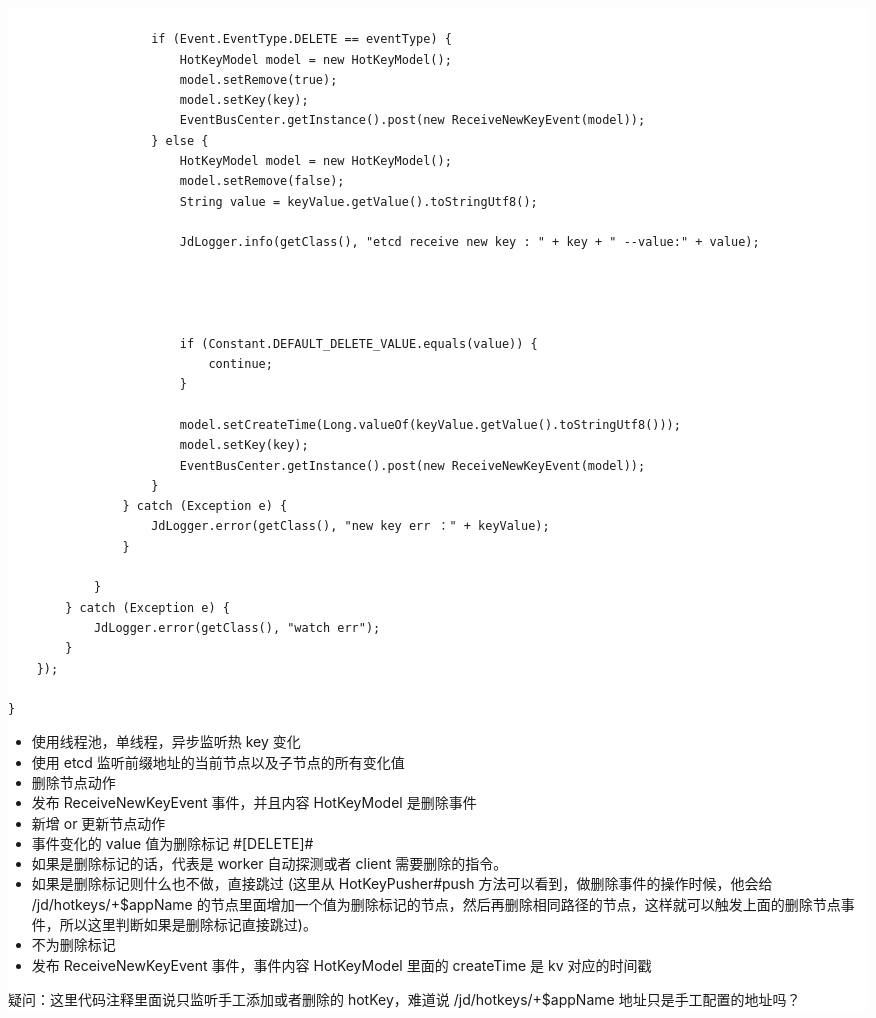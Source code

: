 ```
                    
                    if (Event.EventType.DELETE == eventType) {
                        HotKeyModel model = new HotKeyModel();
                        model.setRemove(true);
                        model.setKey(key);
                        EventBusCenter.getInstance().post(new ReceiveNewKeyEvent(model));
                    } else {
                        HotKeyModel model = new HotKeyModel();
                        model.setRemove(false);
                        String value = keyValue.getValue().toStringUtf8();
                        
                        JdLogger.info(getClass(), "etcd receive new key : " + key + " --value:" + value);
                        
                        
                        
                        
                        if (Constant.DEFAULT_DELETE_VALUE.equals(value)) {
                            continue;
                        }
                        
                        model.setCreateTime(Long.valueOf(keyValue.getValue().toStringUtf8()));
                        model.setKey(key);
                        EventBusCenter.getInstance().post(new ReceiveNewKeyEvent(model));
                    }
                } catch (Exception e) {
                    JdLogger.error(getClass(), "new key err ：" + keyValue);
                }

            }
        } catch (Exception e) {
            JdLogger.error(getClass(), "watch err");
        }
    });

}
```

-   使用线程池，单线程，异步监听热 key 变化
-   使用 etcd 监听前缀地址的当前节点以及子节点的所有变化值
-   删除节点动作
-   发布 ReceiveNewKeyEvent 事件，并且内容 HotKeyModel 是删除事件
-   新增 or 更新节点动作
-   事件变化的 value 值为删除标记 #\[DELETE\]#
-   如果是删除标记的话，代表是 worker 自动探测或者 client 需要删除的指令。
-   如果是删除标记则什么也不做，直接跳过 (这里从 HotKeyPusher#push 方法可以看到，做删除事件的操作时候，他会给 /jd/hotkeys/+$appName 的节点里面增加一个值为删除标记的节点，然后再删除相同路径的节点，这样就可以触发上面的删除节点事件，所以这里判断如果是删除标记直接跳过)。
-   不为删除标记
-   发布 ReceiveNewKeyEvent 事件，事件内容 HotKeyModel 里面的 createTime 是 kv 对应的时间戳

疑问：这里代码注释里面说只监听手工添加或者删除的 hotKey，难道说 /jd/hotkeys/+$appName 地址只是手工配置的地址吗？
